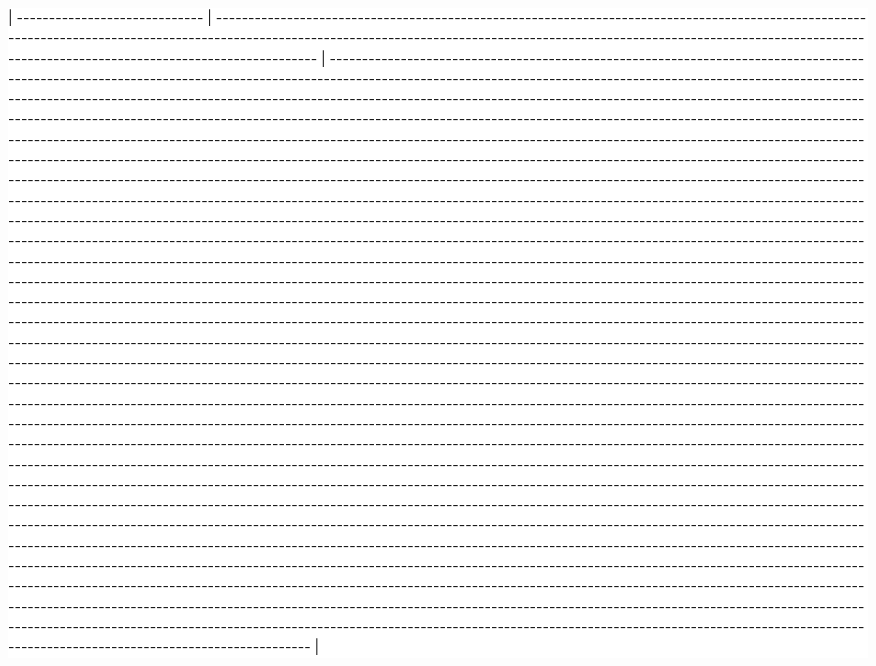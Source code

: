 | ----------------------------- | ------------------------------------------------------------------------------------------------------------------------------------------------------------------------------------------------------------------------------------------------------------------------------------------ | -------------------------------------------------------------------------------------------------------------------------------------------------------------------------------------------------------------------------------------------------------------------------------------------------------------------------------------------------------------------------------------------------------------------------------------------------------------------------------------------------------------------------------------------------------------------------------------------------------------------------------------------------------------------------------------------------------------------------------------------------------------------------------------------------------------------------------------------------------------------------------------------------------------------------------------------------------------------------------------------------------------------------------------------------------------------------------------------------------------------------------------------------------------------------------------------------------------------------------------------------------------------------------------------------------------------------------------------------------------------------------------------------------------------------------------------------------------------------------------------------------------------------------------------------------------------------------------------------------------------------------------------------------------------------------------------------------------------------------------------------------------------------------------------------------------------------------------------------------------------------------------------------------------------------------------------------------------------------------------------------------------------------------------------------------------------------------------------------------------------------------------------------------------------------------------------------------------------------------------------------------------------------------------------------------------------------------------------------------------------------------------------------------------------------------------------------------------------------------------------------------------------------------------------------------------------------------------------------------------------------------------------------------------------------------------------------------------------------------------------------------------------------------------------------------------------------------------------------------------------------------------------------------------------------------------------------------------------------------------------------------------------------------------------------------------------------------------------------------------------------------------------------------------------------------------------------------------------------------------------------------------------------------------------------------------------------------------------------------------------------------------------------------------------------------------------------------------------------------------------------------------------------------------------------------------------------------------------------------------------------------------------------------------------------------------------------------------------------------------------------------------------------------------------------------------------------------------------------------------------------------------------------------------------------------------------------------------------------------------------------------------- |